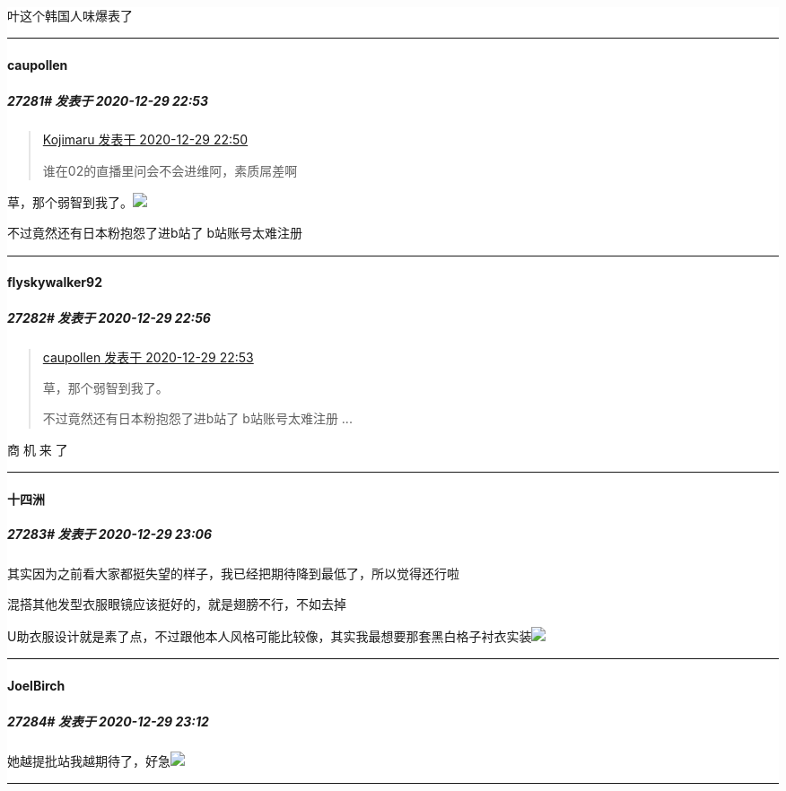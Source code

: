 叶这个韩国人味爆表了


-----

####  caupollen  
##### 27281#       发表于 2020-12-29 22:53


<blockquote><a href="httphttps://bbs.saraba1st.com/2b/forum.php?mod=redirect&amp;goto=findpost&amp;pid=49883345&amp;ptid=1969498" target="_blank">Kojimaru 发表于 2020-12-29 22:50</a>

谁在02的直播里问会不会进维阿，素质屌差啊</blockquote>
草，那个弱智到我了。<img src="https://static.saraba1st.com/image/smiley/face2017/067.png" referrerpolicy="no-referrer"> 


不过竟然还有日本粉抱怨了进b站了 b站账号太难注册


-----

####  flyskywalker92  
##### 27282#       发表于 2020-12-29 22:56


<blockquote><a href="httphttps://bbs.saraba1st.com/2b/forum.php?mod=redirect&amp;goto=findpost&amp;pid=49883371&amp;ptid=1969498" target="_blank">caupollen 发表于 2020-12-29 22:53</a>

草，那个弱智到我了。 


不过竟然还有日本粉抱怨了进b站了 b站账号太难注册 ...</blockquote>
商 机 来 了


-----

####  十四洲  
##### 27283#       发表于 2020-12-29 23:06


其实因为之前看大家都挺失望的样子，我已经把期待降到最低了，所以觉得还行啦

混搭其他发型衣服眼镜应该挺好的，就是翅膀不行，不如去掉

U助衣服设计就是素了点，不过跟他本人风格可能比较像，其实我最想要那套黑白格子衬衣实装<img src="https://static.saraba1st.com/image/smiley/face2017/139.png" referrerpolicy="no-referrer">


-----

####  JoelBirch  
##### 27284#       发表于 2020-12-29 23:12


她越提批站我越期待了，好急<img src="https://static.saraba1st.com/image/smiley/face2017/076.png" referrerpolicy="no-referrer">


-----
